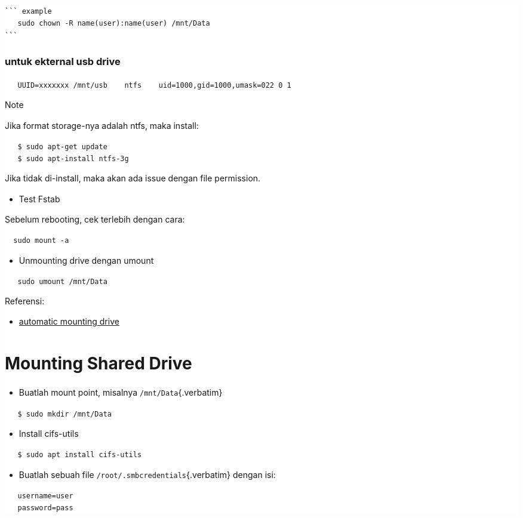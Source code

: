     ``` example
       sudo chown -R name(user):name(user) /mnt/Data        
    ```

### untuk ekternal usb drive

``` example
   UUID=xxxxxxx /mnt/usb    ntfs    uid=1000,gid=1000,umask=022 0 1  
```

Note

Jika format storage-nya adalah ntfs, maka install:

``` example
   $ sudo apt-get update
   $ sudo apt-install ntfs-3g
```

Jika tidak di-install, maka akan ada issue dengan file permission.

-   Test Fstab

Sebelum rebooting, cek terlebih dengan cara:

``` example
  sudo mount -a
```

-   Unmounting drive dengan umount

``` example
   sudo umount /mnt/Data
```

Referensi:

-   [automatic mounting
    drive](https://confluence.jaytaala.com/display/TKB/Mount+drive+in+linux+and+set+auto-mount+at+boot)

# Mounting Shared Drive

-   Buatlah mount point, misalnya `/mnt/Data`{.verbatim}

``` example
   $ sudo mkdir /mnt/Data
```

-   Install cifs-utils

``` example
   $ sudo apt install cifs-utils
```

-   Buatlah sebuah file `/root/.smbcredentials`{.verbatim} dengan isi:

``` example
   username=user
   password=pass
```
